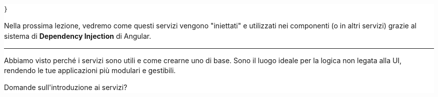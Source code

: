 ```typescript
}
```

Nella prossima lezione, vedremo come questi servizi vengono "iniettati" e utilizzati nei componenti (o in altri servizi) grazie al sistema di **Dependency Injection** di Angular.

---

Abbiamo visto perché i servizi sono utili e come crearne uno di base. Sono il luogo ideale per la logica non legata alla UI, rendendo le tue applicazioni più modulari e gestibili.

Domande sull'introduzione ai servizi?